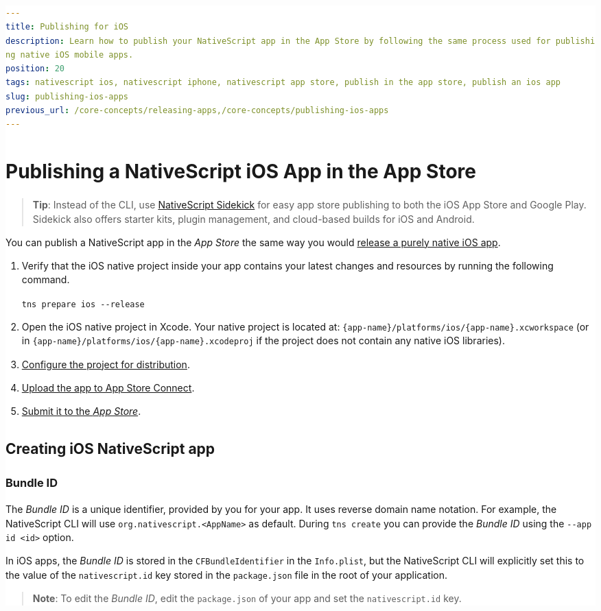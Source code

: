 ```yaml
---
title: Publishing for iOS
description: Learn how to publish your NativeScript app in the App Store by following the same process used for publishing native iOS mobile apps.
position: 20
tags: nativescript ios, nativescript iphone, nativescript app store, publish in the app store, publish an ios app
slug: publishing-ios-apps
previous_url: /core-concepts/releasing-apps,/core-concepts/publishing-ios-apps
---
```


# Publishing a NativeScript iOS App in the App Store

> **Tip**: Instead of the CLI, use [NativeScript Sidekick](https://www.nativescript.org/nativescript-sidekick) for easy app store publishing to both the iOS App Store and Google Play. Sidekick also offers starter kits, plugin management, and cloud-based builds for iOS and Android.

You can publish a NativeScript app in the *App Store* the same way you would [release a purely native iOS app](https://developer.apple.com/library/ios/documentation/IDEs/Conceptual/AppDistributionGuide/Introduction/Introduction.html).

1. Verify that the iOS native project inside your app contains your latest changes and resources by running the following command.

     ``` Shell
     tns prepare ios --release
     ```

1. Open the iOS native project in Xcode. Your native project is located at: `{app-name}/platforms/ios/{app-name}.xcworkspace` (or in `{app-name}/platforms/ios/{app-name}.xcodeproj` if the project does not contain any native iOS libraries).
1. [Configure the project for distribution](https://developer.apple.com/library/ios/documentation/IDEs/Conceptual/AppDistributionGuide/ConfiguringYourApp/ConfiguringYourApp.html).
1. [Upload the app to App Store Connect](https://help.apple.com/xcode/mac/current/#/dev442d7f2ca).
1. [Submit it to the *App Store*](https://help.apple.com/app-store-connect/#/dev301cb2b3e).

## Creating iOS NativeScript app

### Bundle ID

The *Bundle ID* is a unique identifier, provided by you for your app. It uses reverse domain name notation. For example, the NativeScript CLI will use `org.nativescript.<AppName>` as default. During `tns create` you can provide the *Bundle ID* using the `--appid <id>` option.

In iOS apps, the *Bundle ID* is stored in the `CFBundleIdentifier` in the `Info.plist`, but the NativeScript CLI will explicitly set this to the value of the `nativescript.id` key stored in the `package.json` file in the root of your application.

> **Note**: To edit the *Bundle ID*, edit the `package.json` of your app and set the `nativescript.id` key.
